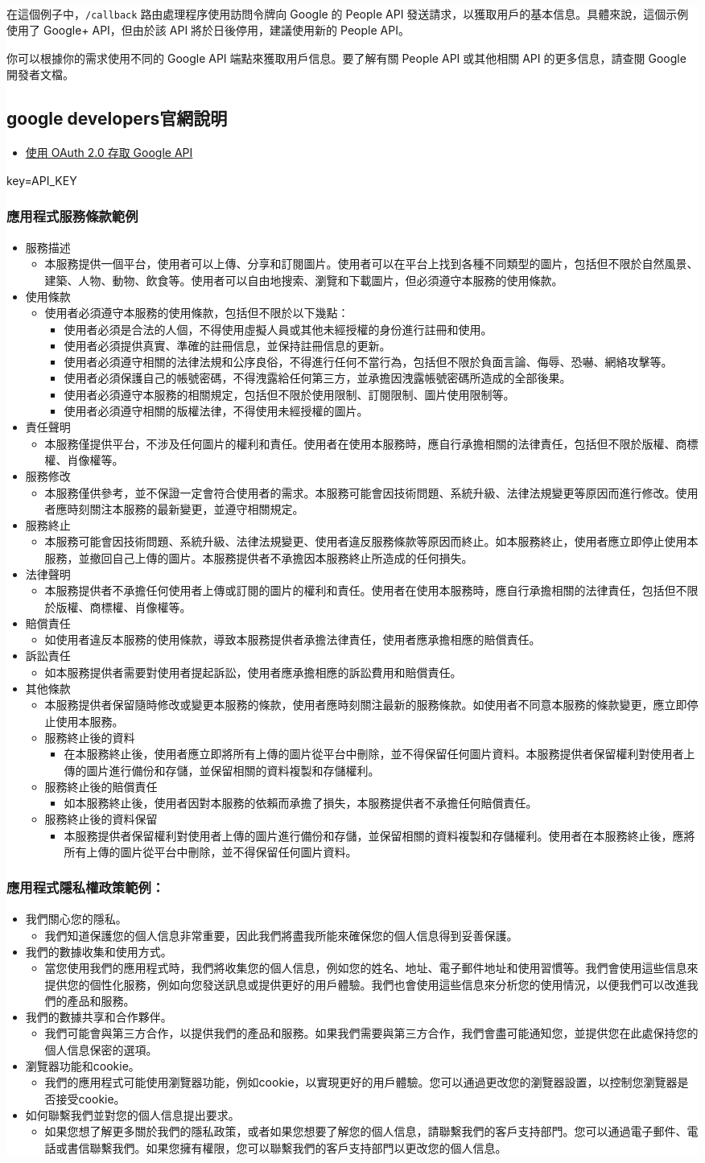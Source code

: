 在這個例子中，`/callback` 路由處理程序使用訪問令牌向 Google 的 People API 發送請求，以獲取用戶的基本信息。具體來說，這個示例使用了 Google+ API，但由於該 API 將於日後停用，建議使用新的 People API。

你可以根據你的需求使用不同的 Google API 端點來獲取用戶信息。要了解有關 People API 或其他相關 API 的更多信息，請查閱 Google 開發者文檔。

## google developers官網說明

- [使用 OAuth 2.0 存取 Google API ](https://developers.google.com/identity/protocols/oauth2?hl=zh-tw)

key=API_KEY

### 應用程式服務條款範例

- 服務描述
  - 本服務提供一個平台，使用者可以上傳、分享和訂閱圖片。使用者可以在平台上找到各種不同類型的圖片，包括但不限於自然風景、建築、人物、動物、飲食等。使用者可以自由地搜索、瀏覽和下載圖片，但必須遵守本服務的使用條款。
- 使用條款
  - 使用者必須遵守本服務的使用條款，包括但不限於以下幾點：
    - 使用者必須是合法的人個，不得使用虛擬人員或其他未經授權的身份進行註冊和使用。
    - 使用者必須提供真實、準確的註冊信息，並保持註冊信息的更新。
    - 使用者必須遵守相關的法律法規和公序良俗，不得進行任何不當行為，包括但不限於負面言論、侮辱、恐嚇、網絡攻擊等。
    - 使用者必須保護自己的帳號密碼，不得洩露給任何第三方，並承擔因洩露帳號密碼所造成的全部後果。
    - 使用者必須遵守本服務的相關規定，包括但不限於使用限制、訂閱限制、圖片使用限制等。
    - 使用者必須遵守相關的版權法律，不得使用未經授權的圖片。
- 責任聲明
  - 本服務僅提供平台，不涉及任何圖片的權利和責任。使用者在使用本服務時，應自行承擔相關的法律責任，包括但不限於版權、商標權、肖像權等。
- 服務修改
  - 本服務僅供參考，並不保證一定會符合使用者的需求。本服務可能會因技術問題、系統升級、法律法規變更等原因而進行修改。使用者應時刻關注本服務的最新變更，並遵守相關規定。
- 服務終止
  - 本服務可能會因技術問題、系統升級、法律法規變更、使用者違反服務條款等原因而終止。如本服務終止，使用者應立即停止使用本服務，並撤回自己上傳的圖片。本服務提供者不承擔因本服務終止所造成的任何損失。
- 法律聲明
  - 本服務提供者不承擔任何使用者上傳或訂閱的圖片的權利和責任。使用者在使用本服務時，應自行承擔相關的法律責任，包括但不限於版權、商標權、肖像權等。
- 賠償責任
  - 如使用者違反本服務的使用條款，導致本服務提供者承擔法律責任，使用者應承擔相應的賠償責任。
- 訴訟責任
  - 如本服務提供者需要對使用者提起訴訟，使用者應承擔相應的訴訟費用和賠償責任。
- 其他條款
  - 本服務提供者保留隨時修改或變更本服務的條款，使用者應時刻關注最新的服務條款。如使用者不同意本服務的條款變更，應立即停止使用本服務。
  - 服務終止後的資料
    - 在本服務終止後，使用者應立即將所有上傳的圖片從平台中刪除，並不得保留任何圖片資料。本服務提供者保留權利對使用者上傳的圖片進行備份和存儲，並保留相關的資料複製和存儲權利。
  - 服務終止後的賠償責任
    - 如本服務終止後，使用者因對本服務的依賴而承擔了損失，本服務提供者不承擔任何賠償責任。
  - 服務終止後的資料保留
    - 本服務提供者保留權利對使用者上傳的圖片進行備份和存儲，並保留相關的資料複製和存儲權利。使用者在本服務終止後，應將所有上傳的圖片從平台中刪除，並不得保留任何圖片資料。

### 應用程式隱私權政策範例：

- 我們關心您的隱私。
  - 我們知道保護您的個人信息非常重要，因此我們將盡我所能來確保您的個人信息得到妥善保護。
- 我們的數據收集和使用方式。
  - 當您使用我們的應用程式時，我們將收集您的個人信息，例如您的姓名、地址、電子郵件地址和使用習慣等。我們會使用這些信息來提供您的個性化服務，例如向您發送訊息或提供更好的用戶體驗。我們也會使用這些信息來分析您的使用情況，以便我們可以改進我們的產品和服務。
- 我們的數據共享和合作夥伴。
  - 我們可能會與第三方合作，以提供我們的產品和服務。如果我們需要與第三方合作，我們會盡可能通知您，並提供您在此處保持您的個人信息保密的選項。
- 瀏覽器功能和cookie。
  - 我們的應用程式可能使用瀏覽器功能，例如cookie，以實現更好的用戶體驗。您可以通過更改您的瀏覽器設置，以控制您瀏覽器是否接受cookie。
- 如何聯繫我們並對您的個人信息提出要求。
  - 如果您想了解更多關於我們的隱私政策，或者如果您想要了解您的個人信息，請聯繫我們的客戶支持部門。您可以通過電子郵件、電話或書信聯繫我們。如果您擁有權限，您可以聯繫我們的客戶支持部門以更改您的個人信息。
